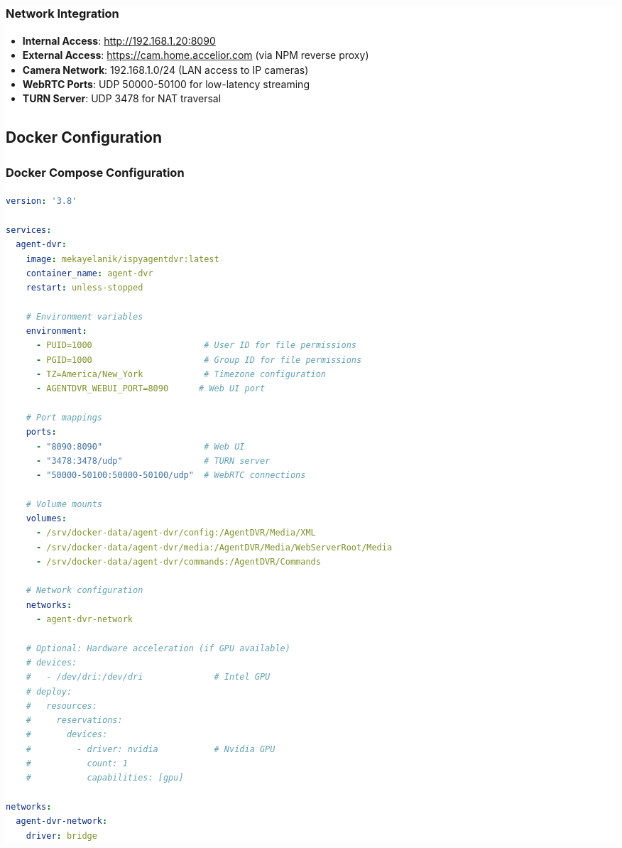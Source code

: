 ### Network Integration
- **Internal Access**: http://192.168.1.20:8090
- **External Access**: https://cam.home.accelior.com (via NPM reverse proxy)
- **Camera Network**: 192.168.1.0/24 (LAN access to IP cameras)
- **WebRTC Ports**: UDP 50000-50100 for low-latency streaming
- **TURN Server**: UDP 3478 for NAT traversal

## Docker Configuration

### Docker Compose Configuration
```yaml
version: '3.8'

services:
  agent-dvr:
    image: mekayelanik/ispyagentdvr:latest
    container_name: agent-dvr
    restart: unless-stopped

    # Environment variables
    environment:
      - PUID=1000                      # User ID for file permissions
      - PGID=1000                      # Group ID for file permissions
      - TZ=America/New_York            # Timezone configuration
      - AGENTDVR_WEBUI_PORT=8090      # Web UI port

    # Port mappings
    ports:
      - "8090:8090"                    # Web UI
      - "3478:3478/udp"                # TURN server
      - "50000-50100:50000-50100/udp"  # WebRTC connections

    # Volume mounts
    volumes:
      - /srv/docker-data/agent-dvr/config:/AgentDVR/Media/XML
      - /srv/docker-data/agent-dvr/media:/AgentDVR/Media/WebServerRoot/Media
      - /srv/docker-data/agent-dvr/commands:/AgentDVR/Commands

    # Network configuration
    networks:
      - agent-dvr-network

    # Optional: Hardware acceleration (if GPU available)
    # devices:
    #   - /dev/dri:/dev/dri              # Intel GPU
    # deploy:
    #   resources:
    #     reservations:
    #       devices:
    #         - driver: nvidia           # Nvidia GPU
    #           count: 1
    #           capabilities: [gpu]

networks:
  agent-dvr-network:
    driver: bridge

```
